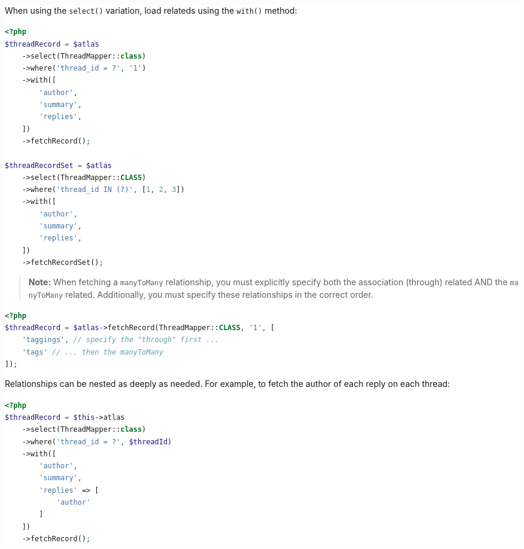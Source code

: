 When using the `select()` variation, load relateds using the `with()` method:

```php
<?php
$threadRecord = $atlas
    ->select(ThreadMapper::class)
    ->where('thread_id = ?', '1')
    ->with([
        'author',
        'summary',
        'replies',
    ])
    ->fetchRecord();

$threadRecordSet = $atlas
    ->select(ThreadMapper::CLASS)
    ->where('thread_id IN (?)', [1, 2, 3])
    ->with([
        'author',
        'summary',
        'replies',
    ])
    ->fetchRecordSet();
```

> **Note:**
  When fetching a `manyToMany` relationship, you must explicitly specify
  both the association (through) related AND the `manyToMany` related.
  Additionally, you must specify these relationships in the correct order.

```php
<?php
$threadRecord = $atlas->fetchRecord(ThreadMapper::CLASS, '1', [
    'taggings', // specify the "through" first ...
    'tags' // ... then the manyToMany
]);
```

Relationships can be nested as deeply as needed. For example, to fetch the
author of each reply on each thread:

```php
<?php
$threadRecord = $this->atlas
    ->select(ThreadMapper::class)
    ->where('thread_id = ?', $threadId)
    ->with([
        'author',
        'summary',
        'replies' => [
            'author'
        ]
    ])
    ->fetchRecord();
```
